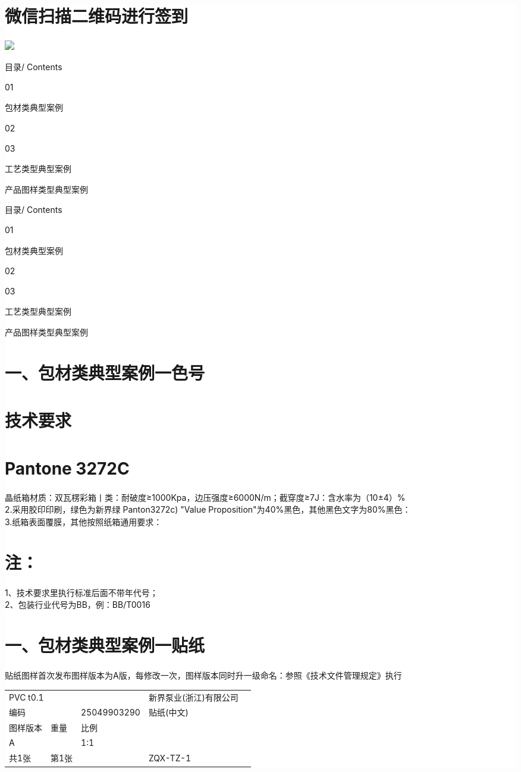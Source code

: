 # 微信扫描二维码进行签到  

![](/Users/jason/PycharmProjects/tk_rag/datas/processed/标准化常见问题培训/images/705f5b8451e276f43da599a23d79ef5f0a80569bca28821d2be8706ae748475d.jpg)  

目录/ Contents  

01  

包材类典型案例  

02  

03  

工艺类型典型案例  

产品图样类型典型案例  

目录/ Contents  

01  

包材类典型案例  

02  

03  

工艺类型典型案例  

产品图样类型典型案例  

# 一、包材类典型案例一色号  

# 技术要求  

# Pantone 3272C  

晶纸箱材质：双瓦楞彩箱丨类：耐破度≥1000Kpa，边压强度≥6000N/m；截穿度≥7J：含水率为（10±4）%  
2.采用胶印印刷，绿色为新界绿 Panton3272c) "Value Proposition"为40%黑色，其他黑色文字为80%黑色：  
3.纸箱表面覆膜，其他按照纸箱通用要求：  

# 注：  

1、技术要求里执行标准后面不带年代号；  
2、包装行业代号为BB，例：BB/T0016  

# 一、包材类典型案例一贴纸  

贴纸图样首次发布图样版本为A版，每修改一次，图样版本同时升一级命名：参照《技术文件管理规定》执行  

<html><body><table><tr><td colspan="3" rowspan="2">PVC t0.1</td><td rowspan="2">新界泵业(浙江)有限公司</td></tr><tr><td colspan="2"></td></tr><tr><td>编码</td><td></td><td>25049903290</td><td>贴纸(中文)</td></tr><tr><td>图样版本</td><td>重量</td><td>比例</td><td rowspan="2"></td></tr><tr><td>A</td><td></td><td>1:1</td></tr><tr><td>共1张</td><td>第1张</td><td></td><td>ZQX-TZ-1</td></tr></table></body></html>  
